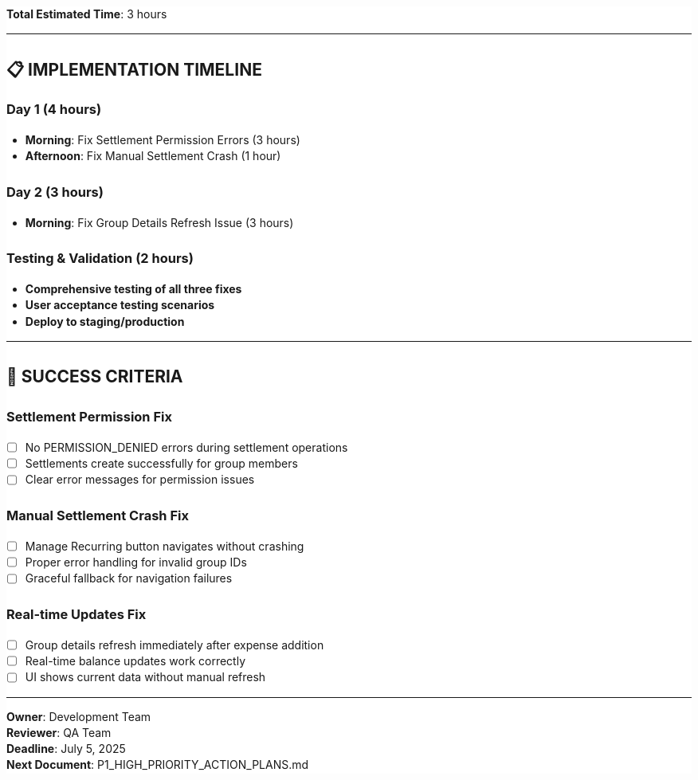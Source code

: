 **Total Estimated Time**: 3 hours

---

## 📋 **IMPLEMENTATION TIMELINE**

### **Day 1 (4 hours)**
- **Morning**: Fix Settlement Permission Errors (3 hours)
- **Afternoon**: Fix Manual Settlement Crash (1 hour)

### **Day 2 (3 hours)**  
- **Morning**: Fix Group Details Refresh Issue (3 hours)

### **Testing & Validation (2 hours)**
- **Comprehensive testing of all three fixes**
- **User acceptance testing scenarios**
- **Deploy to staging/production**

---

## 🎯 **SUCCESS CRITERIA**

### **Settlement Permission Fix**
- [ ] No PERMISSION_DENIED errors during settlement operations
- [ ] Settlements create successfully for group members
- [ ] Clear error messages for permission issues

### **Manual Settlement Crash Fix**
- [ ] Manage Recurring button navigates without crashing
- [ ] Proper error handling for invalid group IDs
- [ ] Graceful fallback for navigation failures

### **Real-time Updates Fix**
- [ ] Group details refresh immediately after expense addition
- [ ] Real-time balance updates work correctly
- [ ] UI shows current data without manual refresh

---

**Owner**: Development Team  
**Reviewer**: QA Team  
**Deadline**: July 5, 2025  
**Next Document**: P1_HIGH_PRIORITY_ACTION_PLANS.md 